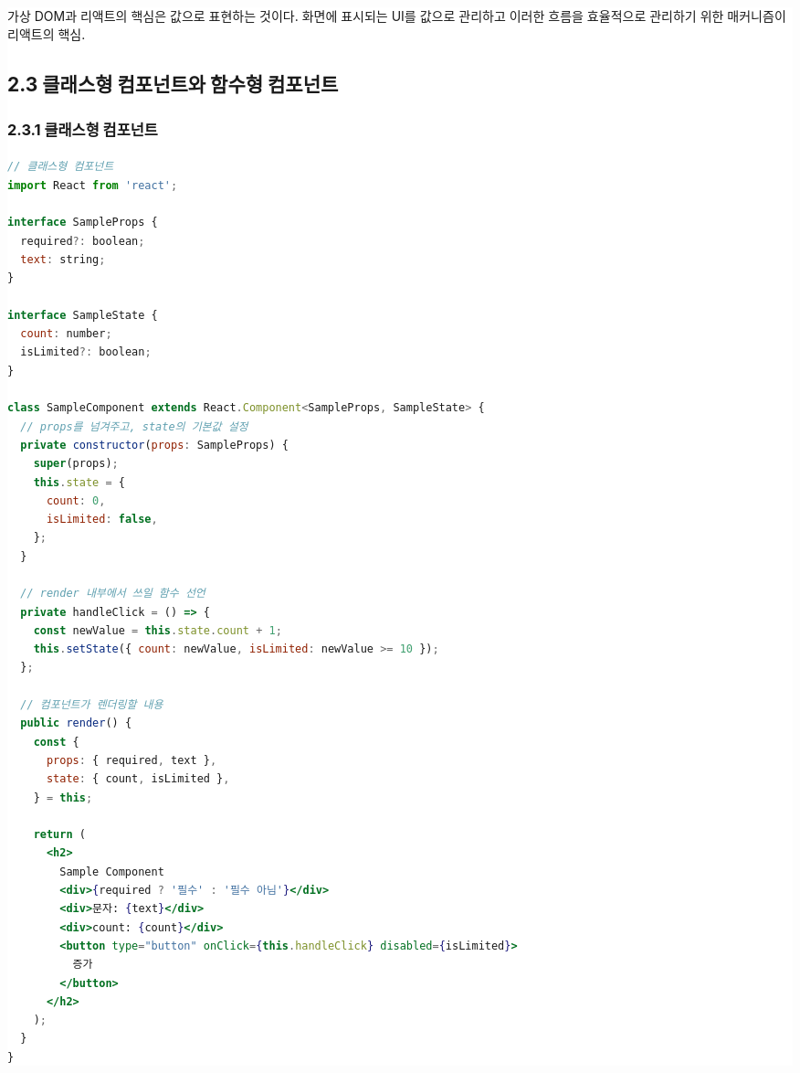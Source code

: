 가상 DOM과 리액트의 핵심은 값으로 표현하는 것이다. 화면에 표시되는 UI를 값으로 관리하고 이러한 흐름을 효율적으로 관리하기 위한 매커니즘이 리액트의 핵심.

## 2.3 클래스형 컴포넌트와 함수형 컴포넌트

### 2.3.1 클래스형 컴포넌트

```jsx
// 클래스형 컴포넌트
import React from 'react';

interface SampleProps {
  required?: boolean;
  text: string;
}

interface SampleState {
  count: number;
  isLimited?: boolean;
}

class SampleComponent extends React.Component<SampleProps, SampleState> {
  // props를 넘겨주고, state의 기본값 설정
  private constructor(props: SampleProps) {
    super(props);
    this.state = {
      count: 0,
      isLimited: false,
    };
  }

  // render 내부에서 쓰일 함수 선언
  private handleClick = () => {
    const newValue = this.state.count + 1;
    this.setState({ count: newValue, isLimited: newValue >= 10 });
  };

  // 컴포넌트가 렌더링할 내용
  public render() {
    const {
      props: { required, text },
      state: { count, isLimited },
    } = this;

    return (
      <h2>
        Sample Component
        <div>{required ? '필수' : '필수 아님'}</div>
        <div>문자: {text}</div>
        <div>count: {count}</div>
        <button type="button" onClick={this.handleClick} disabled={isLimited}>
          증가
        </button>
      </h2>
    );
  }
}

```

